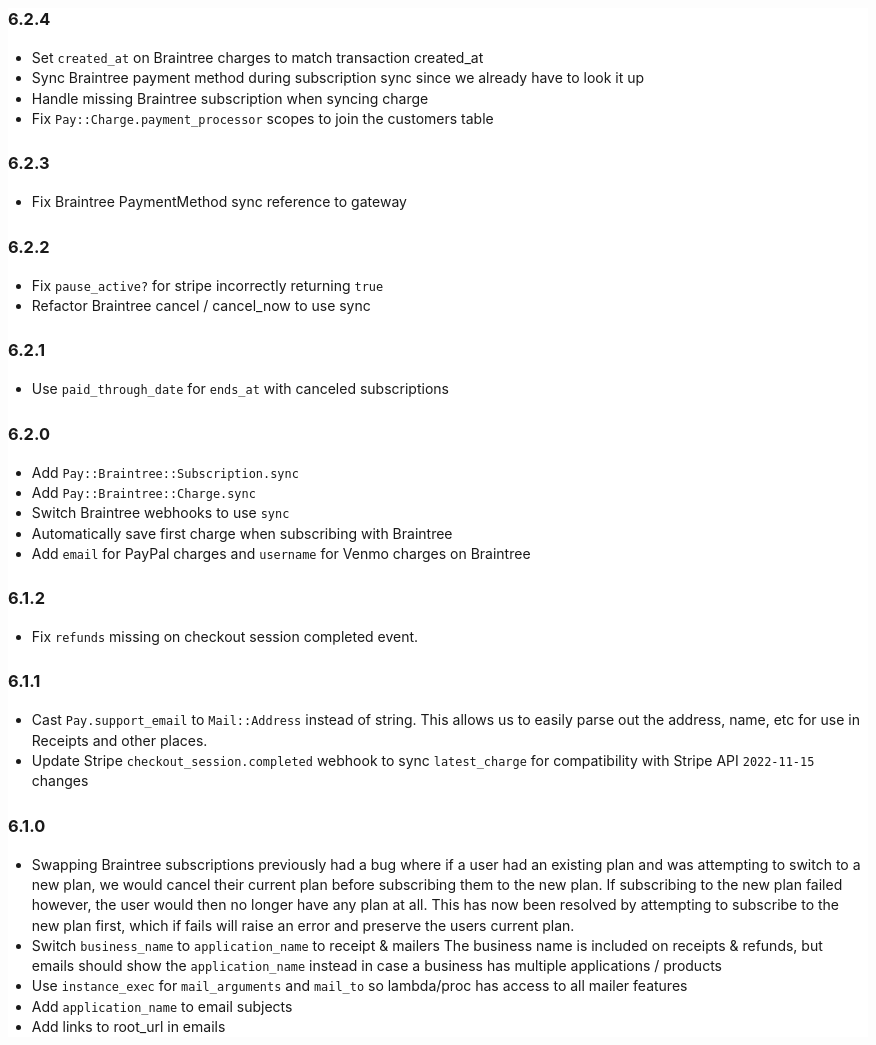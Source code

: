 ### 6.2.4

* Set `created_at` on Braintree charges to match transaction created_at
* Sync Braintree payment method during subscription sync since we already have to look it up
* Handle missing Braintree subscription when syncing charge
* Fix `Pay::Charge.payment_processor` scopes to join the customers table

### 6.2.3

* Fix Braintree PaymentMethod sync reference to gateway

### 6.2.2

* Fix `pause_active?` for stripe incorrectly returning `true`
* Refactor Braintree cancel / cancel_now to use sync

### 6.2.1

* Use `paid_through_date` for `ends_at` with canceled subscriptions

### 6.2.0

* Add `Pay::Braintree::Subscription.sync`
* Add `Pay::Braintree::Charge.sync`
* Switch Braintree webhooks to use `sync`
* Automatically save first charge when subscribing with Braintree
* Add `email` for PayPal charges and `username` for Venmo charges on Braintree

### 6.1.2

* Fix `refunds` missing on checkout session completed event.

### 6.1.1

* Cast `Pay.support_email` to `Mail::Address` instead of string. This allows us to easily parse out the address, name, etc for use in Receipts and other places.
* Update Stripe `checkout_session.completed` webhook to sync `latest_charge` for compatibility with Stripe API `2022-11-15` changes

### 6.1.0

* Swapping Braintree subscriptions previously had a bug where if a user had an existing plan and was attempting to switch to a new plan, we would cancel their current plan before subscribing them to the new plan.
  If subscribing to the new plan failed however, the user would then no longer have any plan at all. This has now been resolved by attempting to subscribe to the new plan first, which if fails will raise an error and
  preserve the users current plan.
* Switch `business_name` to `application_name` to receipt & mailers
  The business name is included on receipts & refunds, but emails should show the `application_name` instead in case a business has multiple applications / products
* Use `instance_exec` for `mail_arguments` and `mail_to` so lambda/proc has access to all mailer features
* Add `application_name` to email subjects
* Add links to root_url in emails
